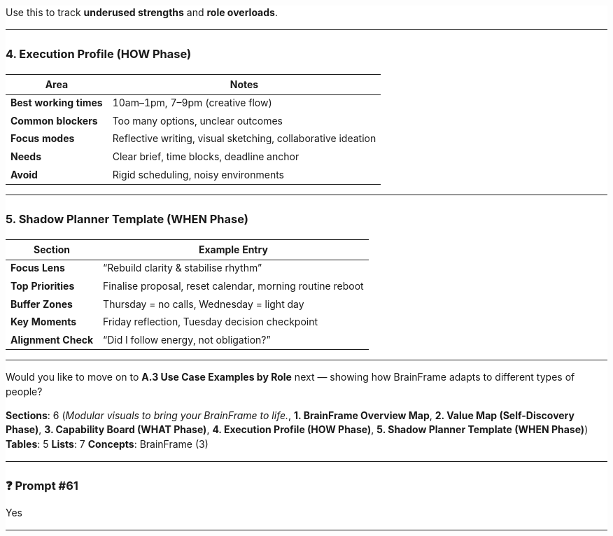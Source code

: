 Use this to track **underused strengths** and **role overloads**.

* * *

### **4\. Execution Profile (HOW Phase)**

| Area | Notes |
| --- | --- |
| **Best working times** | 10am–1pm, 7–9pm (creative flow) |
| **Common blockers** | Too many options, unclear outcomes |
| **Focus modes** | Reflective writing, visual sketching, collaborative ideation |
| **Needs** | Clear brief, time blocks, deadline anchor |
| **Avoid** | Rigid scheduling, noisy environments |

* * *

### **5\. Shadow Planner Template (WHEN Phase)**

| Section | Example Entry |
| --- | --- |
| **Focus Lens** | “Rebuild clarity & stabilise rhythm” |
| **Top Priorities** | Finalise proposal, reset calendar, morning routine reboot |
| **Buffer Zones** | Thursday = no calls, Wednesday = light day |
| **Key Moments** | Friday reflection, Tuesday decision checkpoint |
| **Alignment Check** | “Did I follow energy, not obligation?” |

* * *

Would you like to move on to **A.3 Use Case Examples by Role** next — showing how BrainFrame adapts to different types of people?


**Sections**: 6 (_Modular visuals to bring your BrainFrame to life._, **1\. BrainFrame Overview Map**, **2\. Value Map (Self-Discovery Phase)**, **3\. Capability Board (WHAT Phase)**, **4\. Execution Profile (HOW Phase)**, **5\. Shadow Planner Template (WHEN Phase)**)
**Tables**: 5
**Lists**: 7
**Concepts**: BrainFrame (3)

---

### ❓ Prompt #61

Yes



---
